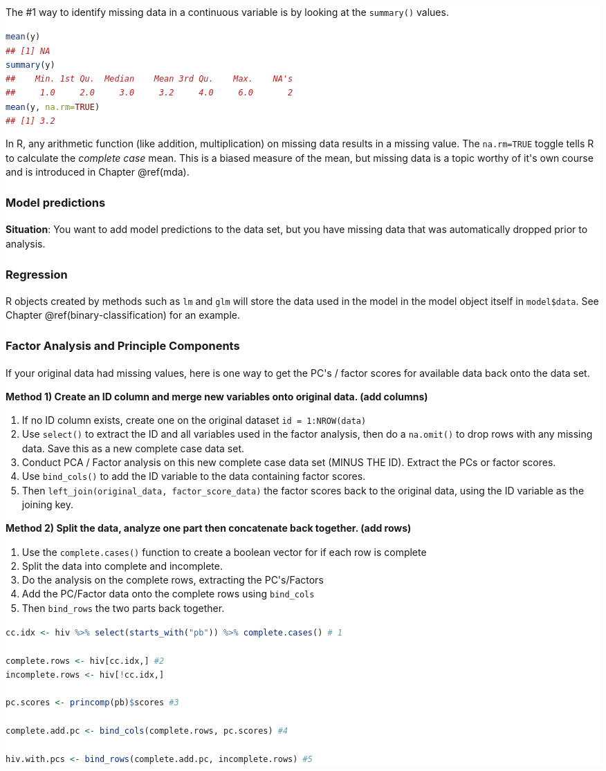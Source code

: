The #1 way to identify missing data in a continuous variable is by looking at the `summary()` values. 

```r
mean(y)
## [1] NA
summary(y)
##    Min. 1st Qu.  Median    Mean 3rd Qu.    Max.    NA's 
##     1.0     2.0     3.0     3.2     4.0     6.0       2
mean(y, na.rm=TRUE)
## [1] 3.2
```

In R, any arithmetic function (like addition, multiplication) on missing data results in a missing value. The `na.rm=TRUE` toggle tells R to calculate the _complete case_ mean. This is a biased measure of the mean, but missing data is a topic worthy of it's own course and is introduced in Chapter \@ref(mda).


### Model predictions 

**Situation**: You want to add model predictions to the data set, but you have missing data that was automatically dropped prior to analysis. 

### Regression

R objects created by methods such as `lm` and `glm` will store the data used in the model in the model object itself in `model$data`. See Chapter \@ref(binary-classification) for an example.  


### Factor Analysis and Principle Components

If your original data had missing values, here is one way to get the PC's / factor scores for available data back onto the data set. 

**Method 1) Create an ID column and merge new variables onto original data. (add columns)**

1. If no ID column exists, create one on the original dataset `id = 1:NROW(data)`
2. Use `select()` to extract the ID and all variables used in the factor analysis, then do a `na.omit()` to drop rows with any missing data. Save this as a new complete case data set. 
4. Conduct PCA / Factor analysis on this new complete case data set (MINUS THE ID). Extract the PCs or factor scores. 
5. Use `bind_cols()` to add the ID variable to the data containing factor scores. 
6. Then `left_join(original_data, factor_score_data)` the factor scores back to the original data, using the ID variable as the joining key.

**Method 2) Split the data, analyze one part then concatenate back together. (add rows)**

1. Use the `complete.cases()` function to create a boolean vector for if each row is complete
2. Split the data into complete and incomplete.
3. Do the analysis on the complete rows, extracting the PC's/Factors
4. Add the PC/Factor data onto the complete rows using `bind_cols` 
5. Then `bind_rows` the two parts back together. 


```r
cc.idx <- hiv %>% select(starts_with("pb")) %>% complete.cases() # 1

complete.rows <- hiv[cc.idx,] #2
incomplete.rows <- hiv[!cc.idx,]

pc.scores <- princomp(pb)$scores #3 

complete.add.pc <- bind_cols(complete.rows, pc.scores) #4

hiv.with.pcs <- bind_rows(complete.add.pc, incomplete.rows) #5
```
